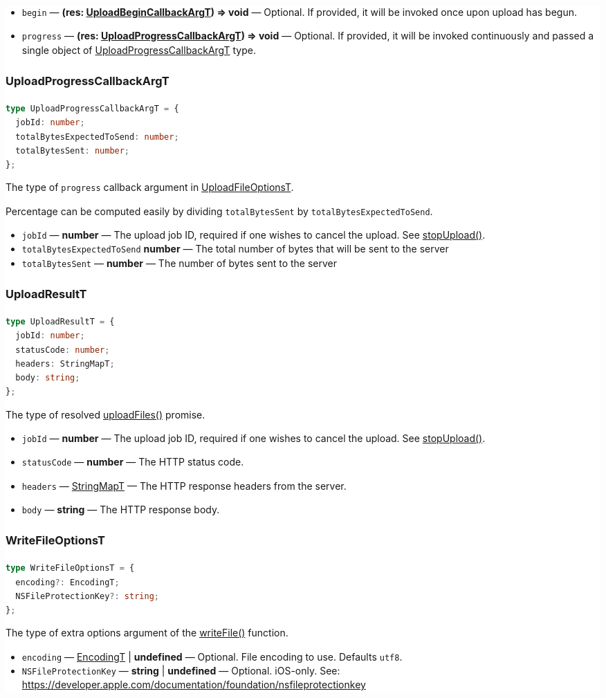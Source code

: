 - `begin` &mdash; **(res: [UploadBeginCallbackArgT]) => void** &mdash;
  Optional. If provided, it will be invoked once upon upload has begun.

- `progress` &mdash; **(res: [UploadProgressCallbackArgT]) => void** &mdash;
  Optional. If provided, it will be invoked continuously and passed a single
  object of [UploadProgressCallbackArgT] type.

### UploadProgressCallbackArgT
[UploadProgressCallbackArgT]: #uploadprogresscallbackargt
```ts
type UploadProgressCallbackArgT = {
  jobId: number;
  totalBytesExpectedToSend: number;
  totalBytesSent: number;
};
```
The type of `progress` callback argument in [UploadFileOptionsT].

Percentage can be computed easily by dividing `totalBytesSent` by
`totalBytesExpectedToSend`.

- `jobId` &mdash; **number** &mdash; The upload job ID, required if one wishes
  to cancel the upload. See [stopUpload()].
- `totalBytesExpectedToSend` **number** &mdash; The total number of bytes that
  will be sent to the server
- `totalBytesSent` &mdash; **number** &mdash; The number of bytes sent to
  the server

### UploadResultT
[UploadResultT]: #uploadresultt
```ts
type UploadResultT = {
  jobId: number;
  statusCode: number;
  headers: StringMapT;
  body: string;
};
```
The type of resolved [uploadFiles()] promise.

- `jobId` &mdash; **number** &mdash; The upload job ID, required if one wishes
  to cancel the upload. See [stopUpload()].

- `statusCode` &mdash; **number** &mdash; The HTTP status code.

- `headers` &mdash; [StringMapT] &mdash; The HTTP response headers from
  the server.

- `body` &mdash; **string** &mdash; The HTTP response body.

### WriteFileOptionsT
[WriteFileOptionsT]: #writefileoptionst
```ts
type WriteFileOptionsT = {
  encoding?: EncodingT;
  NSFileProtectionKey?: string;
};
```
The type of extra options argument of the [writeFile()] function.

- `encoding` &mdash; [EncodingT] | **undefined** &mdash; Optional. File encoding
  to use. Defaults `utf8`.
- `NSFileProtectionKey` &mdash; **string** | **undefined** &mdash; Optional.
  iOS-only. See: https://developer.apple.com/documentation/foundation/nsfileprotectionkey


[Date]: https://developer.mozilla.org/en-US/docs/Web/JavaScript/Reference/Global_Objects/Date
[React Native]: https://reactnative.dev/
[react-native-fs]: https://github.com/itinance/react-native-fs
[Getting Started]: #getting-started
[Project History & Roadmap]: #project-history--roadmap
[Examples]: #examples
[API Reference]: #api-reference
[Constants]: #constants
[CachesDirectoryPath]: #cachesdirectorypath
[DocumentDirectoryPath]: #documentdirectorypath
[DownloadDirectoryPath]: #downloaddirectorypath
[ExternalCachesDirectoryPath]: #externalcachesdirectorypath
[ExternalDirectoryPath]: #externaldirectorypath
[ExternalStorageDirectoryPath]: #externalstoragedirectorypath
[LibraryDirectoryPath]: #librarydirectorypath
[MainBundlePath]: #mainbundlepath
[PicturesDirectoryPath]: #picturesdirectorypath
[RoamingDirectoryPath]: #roamingdirectorypath
[TemporaryDirectoryPath]: #temporarydirectorypath
[Functions]: #functions
[appendFile()]: #appendfile
[completeHandlerIOS()]: #completehandlerios
[copyAssetsFileIOS()]: #copyassetsfileios
[copyAssetsVideoIOS()]: #copyassetsvideoios
[copyFile()]: #copyfile
[copyFileAssets()]: #copyfileassets
[copyFileRes()]: #copyfileres
[copyFolder()]: #copyfolder
[downloadFile()]: #downloadfile
[exists()]: #exists
[existsAssets()]: #existsassets
[existsRes()]: #existsres
[getAllExternalFilesDirs()]: #getallexternalfilesdirs
[getFSInfo()]: #getfsinfo
[hash()]: #hash
[isResumable()]: #isresumable
[mkdir()]: #mkdir
[moveFile()]: #movefile
[pathForGroup()]: #pathforgroup
[pickFile()]: #pickfile
[read()]: #read
[readdir()]: #readdir-1
[readDir()]: #readdir-2
[readDirAssets()]: #readdirassets
[readFile()]: #readfile
[readFileAssets()]: #readfileassets
[readFileRes()]: #readfileres
[resumeDownload()]: #resumedownload
[scanFile()]: #scanfile
[stat()]: #stat
[stopDownload()]: #stopdownload
[stopUpload()]: #stopupload
[touch()]: #touch
[unlink()]: #unlink
[uploadFiles()]: #uploadfiles
[write()]: #write
[writeFile()]: #writefile
[Types]: #types
[DownloadBeginCallbackResultT]: #downloadbegincallbackresultt
[DownloadFileOptionsT]: #downloadfileoptionst
[DownloadProgressCallbackResultT]: #downloadprogresscallbackresultt
[DownloadResultT]: #downloadresultt
[EncodingT]: #encodingt
[FileOptionsT]: #fileoptionst
[FSInfoResultT]: #fsinforesultt
[MkdirOptionsT]: #mkdiroptionst
[PickFileOptionsT]: #pickfileoptionst
[ReadDirAssetsResItemT]: #readdirassetsresitemt
[ReadDirResItemT]: #readdirresitemt
[ReadFileOptionsT]: #readfileoptionst
[StatResultT]: #statresultt
[StringMapT]: #stringmapt
[UploadBeginCallbackArgT]: #uploadbegincallbackargt
[UploadFileItemT]: #uploadfileitemt
[UploadFileOptionsT]: #uploadfileoptionst